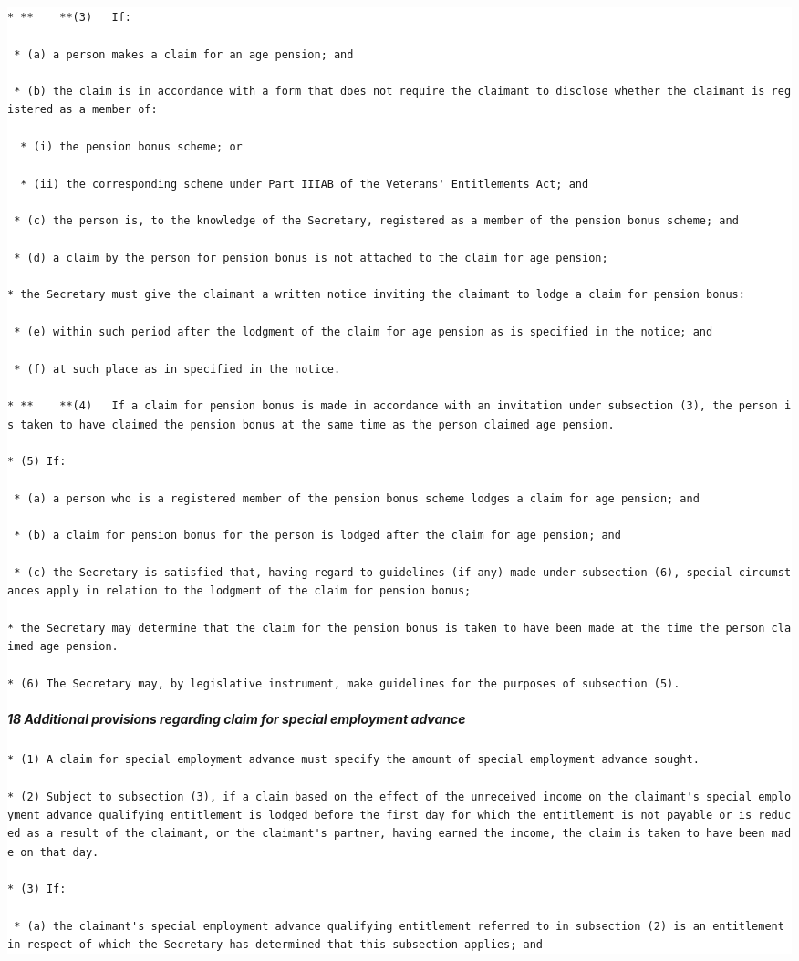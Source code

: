     * **	**(3)	If:

     * (a) a person makes a claim for an age pension; and

     * (b) the claim is in accordance with a form that does not require the claimant to disclose whether the claimant is registered as a member of:

      * (i) the pension bonus scheme; or

      * (ii) the corresponding scheme under Part IIIAB of the Veterans' Entitlements Act; and

     * (c) the person is, to the knowledge of the Secretary, registered as a member of the pension bonus scheme; and

     * (d) a claim by the person for pension bonus is not attached to the claim for age pension;

    * the Secretary must give the claimant a written notice inviting the claimant to lodge a claim for pension bonus: 

     * (e) within such period after the lodgment of the claim for age pension as is specified in the notice; and

     * (f) at such place as in specified in the notice.

    * **	**(4)	If a claim for pension bonus is made in accordance with an invitation under subsection (3), the person is taken to have claimed the pension bonus at the same time as the person claimed age pension.

    * (5) If:

     * (a) a person who is a registered member of the pension bonus scheme lodges a claim for age pension; and

     * (b) a claim for pension bonus for the person is lodged after the claim for age pension; and

     * (c) the Secretary is satisfied that, having regard to guidelines (if any) made under subsection (6), special circumstances apply in relation to the lodgment of the claim for pension bonus;

    * the Secretary may determine that the claim for the pension bonus is taken to have been made at the time the person claimed age pension.

    * (6) The Secretary may, by legislative instrument, make guidelines for the purposes of subsection (5).

##### 18  Additional provisions regarding claim for special employment advance

    * (1) A claim for special employment advance must specify the amount of special employment advance sought.

    * (2) Subject to subsection (3), if a claim based on the effect of the unreceived income on the claimant's special employment advance qualifying entitlement is lodged before the first day for which the entitlement is not payable or is reduced as a result of the claimant, or the claimant's partner, having earned the income, the claim is taken to have been made on that day.

    * (3) If:

     * (a) the claimant's special employment advance qualifying entitlement referred to in subsection (2) is an entitlement in respect of which the Secretary has determined that this subsection applies; and
